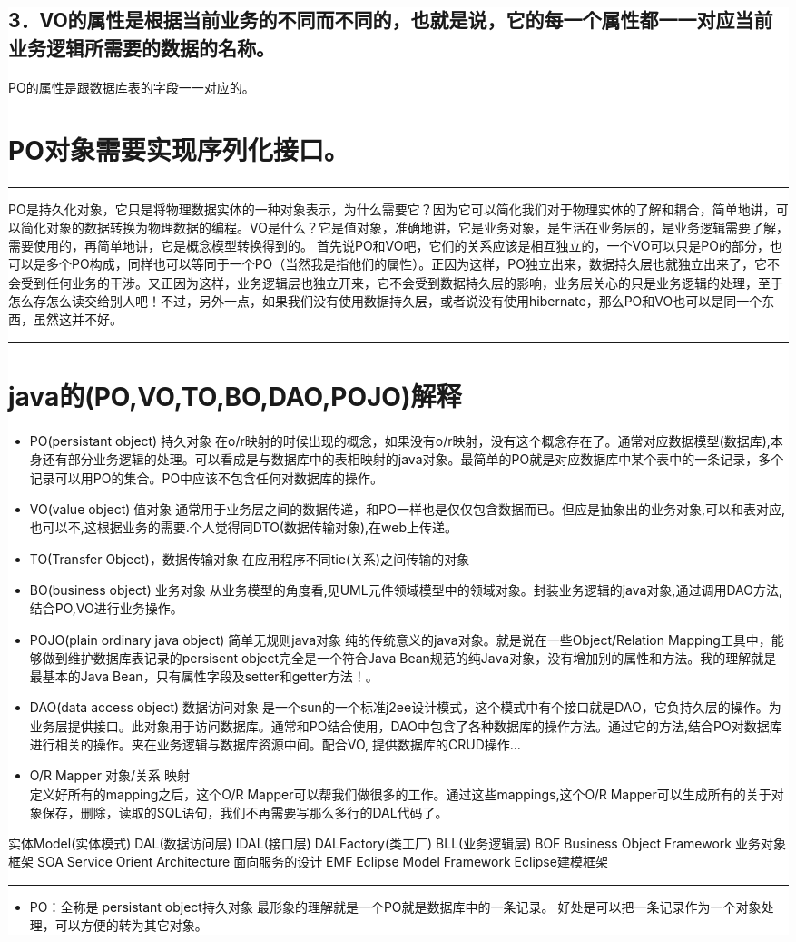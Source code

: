 ## 3．VO的属性是根据当前业务的不同而不同的，也就是说，它的每一个属性都一一对应当前业务逻辑所需要的数据的名称。 
  PO的属性是跟数据库表的字段一一对应的。

# PO对象需要实现序列化接口。
-------------------------------------------------

PO是持久化对象，它只是将物理数据实体的一种对象表示，为什么需要它？因为它可以简化我们对于物理实体的了解和耦合，简单地讲，可以简化对象的数据转换为物理数据的编程。VO是什么？它是值对象，准确地讲，它是业务对象，是生活在业务层的，是业务逻辑需要了解，需要使用的，再简单地讲，它是概念模型转换得到的。 
首先说PO和VO吧，它们的关系应该是相互独立的，一个VO可以只是PO的部分，也可以是多个PO构成，同样也可以等同于一个PO（当然我是指他们的属性）。正因为这样，PO独立出来，数据持久层也就独立出来了，它不会受到任何业务的干涉。又正因为这样，业务逻辑层也独立开来，它不会受到数据持久层的影响，业务层关心的只是业务逻辑的处理，至于怎么存怎么读交给别人吧！不过，另外一点，如果我们没有使用数据持久层，或者说没有使用hibernate，那么PO和VO也可以是同一个东西，虽然这并不好。 

----------------------------------------------------
# java的(PO,VO,TO,BO,DAO,POJO)解释
 
* PO(persistant object) 持久对象 
在o/r映射的时候出现的概念，如果没有o/r映射，没有这个概念存在了。通常对应数据模型(数据库),本身还有部分业务逻辑的处理。可以看成是与数据库中的表相映射的java对象。最简单的PO就是对应数据库中某个表中的一条记录，多个记录可以用PO的集合。PO中应该不包含任何对数据库的操作。 

* VO(value object) 值对象 
通常用于业务层之间的数据传递，和PO一样也是仅仅包含数据而已。但应是抽象出的业务对象,可以和表对应,也可以不,这根据业务的需要.个人觉得同DTO(数据传输对象),在web上传递。 

* TO(Transfer Object)，数据传输对象
在应用程序不同tie(关系)之间传输的对象 

* BO(business object) 业务对象 
从业务模型的角度看,见UML元件领域模型中的领域对象。封装业务逻辑的java对象,通过调用DAO方法,结合PO,VO进行业务操作。 

* POJO(plain ordinary java object) 简单无规则java对象
纯的传统意义的java对象。就是说在一些Object/Relation Mapping工具中，能够做到维护数据库表记录的persisent object完全是一个符合Java Bean规范的纯Java对象，没有增加别的属性和方法。我的理解就是最基本的Java Bean，只有属性字段及setter和getter方法！。 

* DAO(data access object) 数据访问对象 
是一个sun的一个标准j2ee设计模式，这个模式中有个接口就是DAO，它负持久层的操作。为业务层提供接口。此对象用于访问数据库。通常和PO结合使用，DAO中包含了各种数据库的操作方法。通过它的方法,结合PO对数据库进行相关的操作。夹在业务逻辑与数据库资源中间。配合VO, 提供数据库的CRUD操作... 

* O/R Mapper 对象/关系 映射   
定义好所有的mapping之后，这个O/R Mapper可以帮我们做很多的工作。通过这些mappings,这个O/R Mapper可以生成所有的关于对象保存，删除，读取的SQL语句，我们不再需要写那么多行的DAL代码了。 

实体Model(实体模式) 
DAL(数据访问层) 
IDAL(接口层) 
DALFactory(类工厂) 
BLL(业务逻辑层) 
BOF     Business Object Framework       业务对象框架 
SOA     Service Orient Architecture     面向服务的设计 
EMF     Eclipse Model Framework         Eclipse建模框架

----------------------------------------

* PO：全称是
persistant object持久对象
最形象的理解就是一个PO就是数据库中的一条记录。
好处是可以把一条记录作为一个对象处理，可以方便的转为其它对象。
